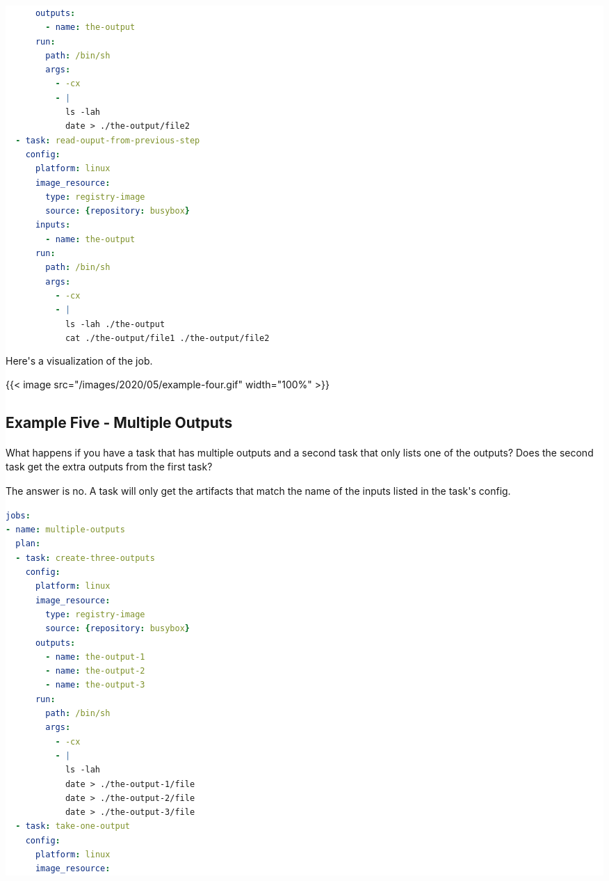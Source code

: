 ```yaml
      outputs:
        - name: the-output
      run:
        path: /bin/sh
        args:
          - -cx
          - |
            ls -lah
            date > ./the-output/file2
  - task: read-ouput-from-previous-step
    config:
      platform: linux
      image_resource:
        type: registry-image
        source: {repository: busybox}
      inputs:
        - name: the-output
      run:
        path: /bin/sh
        args:
          - -cx
          - |
            ls -lah ./the-output
            cat ./the-output/file1 ./the-output/file2
```

Here's a visualization of the job.

{{< image src="/images/2020/05/example-four.gif" width="100%" >}}

## Example Five - Multiple Outputs

What happens if you have a task that has multiple outputs and a second task that only lists one of the outputs? Does the second task get the extra outputs from the first task?

The answer is no. A task will only get the artifacts that match the name of the inputs listed in the task's config.

```yaml
jobs:
- name: multiple-outputs
  plan:
  - task: create-three-outputs
    config:
      platform: linux
      image_resource:
        type: registry-image
        source: {repository: busybox}
      outputs:
        - name: the-output-1
        - name: the-output-2
        - name: the-output-3
      run:
        path: /bin/sh
        args:
          - -cx
          - |
            ls -lah
            date > ./the-output-1/file
            date > ./the-output-2/file
            date > ./the-output-3/file
  - task: take-one-output
    config:
      platform: linux
      image_resource:
```